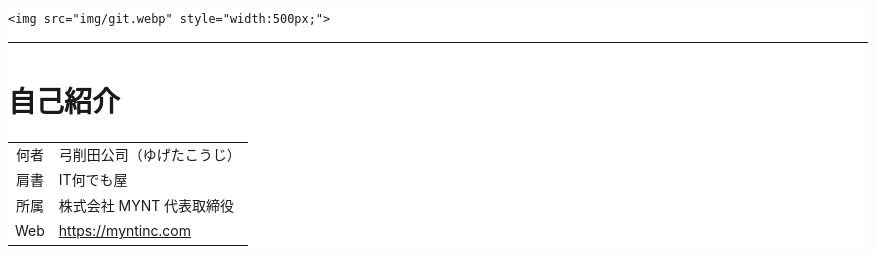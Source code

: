     <img src="img/git.webp" style="width:500px;">
  </li>
</ul>



---





# **自己紹介**

|||
|:-:|:--|
|何者|弓削田公司（ゆげたこうじ）|
|肩書|IT何でも屋|
|所属|株式会社 MYNT 代表取締役|
|Web|https://myntinc.com|